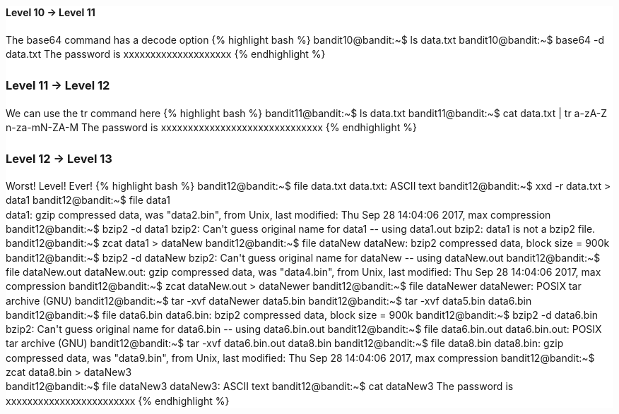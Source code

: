 #### Level 10 -> Level 11
The base64 command has a decode option 
{% highlight bash %}
bandit10@bandit:~$ ls
data.txt
bandit10@bandit:~$ base64 -d data.txt 
The password is xxxxxxxxxxxxxxxxxxxx
{% endhighlight %}

### Level 11 -> Level 12
We can use the tr command here
{% highlight bash %}
bandit11@bandit:~$ ls
data.txt
bandit11@bandit:~$ cat data.txt | tr a-zA-Z n-za-mN-ZA-M
The password is xxxxxxxxxxxxxxxxxxxxxxxxxxxxxx
{% endhighlight %}

### Level 12 -> Level 13
Worst! Level! Ever!
{% highlight bash %}
bandit12@bandit:~$ file data.txt 
data.txt: ASCII text
bandit12@bandit:~$ xxd -r data.txt > data1 
bandit12@bandit:~$ file data1        
data1: gzip compressed data, was "data2.bin", from Unix, last modified: Thu Sep 28 14:04:06 2017, max compression
bandit12@bandit:~$ bzip2 -d data1
bzip2: Can't guess original name for data1 -- using data1.out
bzip2: data1 is not a bzip2 file.
bandit12@bandit:~$ zcat data1 > dataNew
bandit12@bandit:~$ file dataNew 
dataNew: bzip2 compressed data, block size = 900k
bandit12@bandit:~$ bzip2 -d dataNew
bzip2: Can't guess original name for dataNew -- using dataNew.out
bandit12@bandit:~$ file dataNew.out 
dataNew.out: gzip compressed data, was "data4.bin", from Unix, last modified: Thu Sep 28 14:04:06 2017, max compression
bandit12@bandit:~$ zcat dataNew.out > dataNewer
bandit12@bandit:~$ file dataNewer
dataNewer: POSIX tar archive (GNU)
bandit12@bandit:~$ tar -xvf dataNewer
data5.bin
bandit12@bandit:~$ tar -xvf data5.bin
data6.bin
bandit12@bandit:~$ file data6.bin
data6.bin: bzip2 compressed data, block size = 900k
bandit12@bandit:~$ bzip2 -d data6.bin 
bzip2: Can't guess original name for data6.bin -- using data6.bin.out
bandit12@bandit:~$ file data6.bin.out 
data6.bin.out: POSIX tar archive (GNU)
bandit12@bandit:~$ tar -xvf data6.bin.out
data8.bin
bandit12@bandit:~$ file data8.bin 
data8.bin: gzip compressed data, was "data9.bin", from Unix, last modified: Thu Sep 28 14:04:06 2017, max compression
bandit12@bandit:~$ zcat data8.bin > dataNew3  
bandit12@bandit:~$ file dataNew3
dataNew3: ASCII text
bandit12@bandit:~$ cat dataNew3
The password is xxxxxxxxxxxxxxxxxxxxxxxx
{% endhighlight %}
